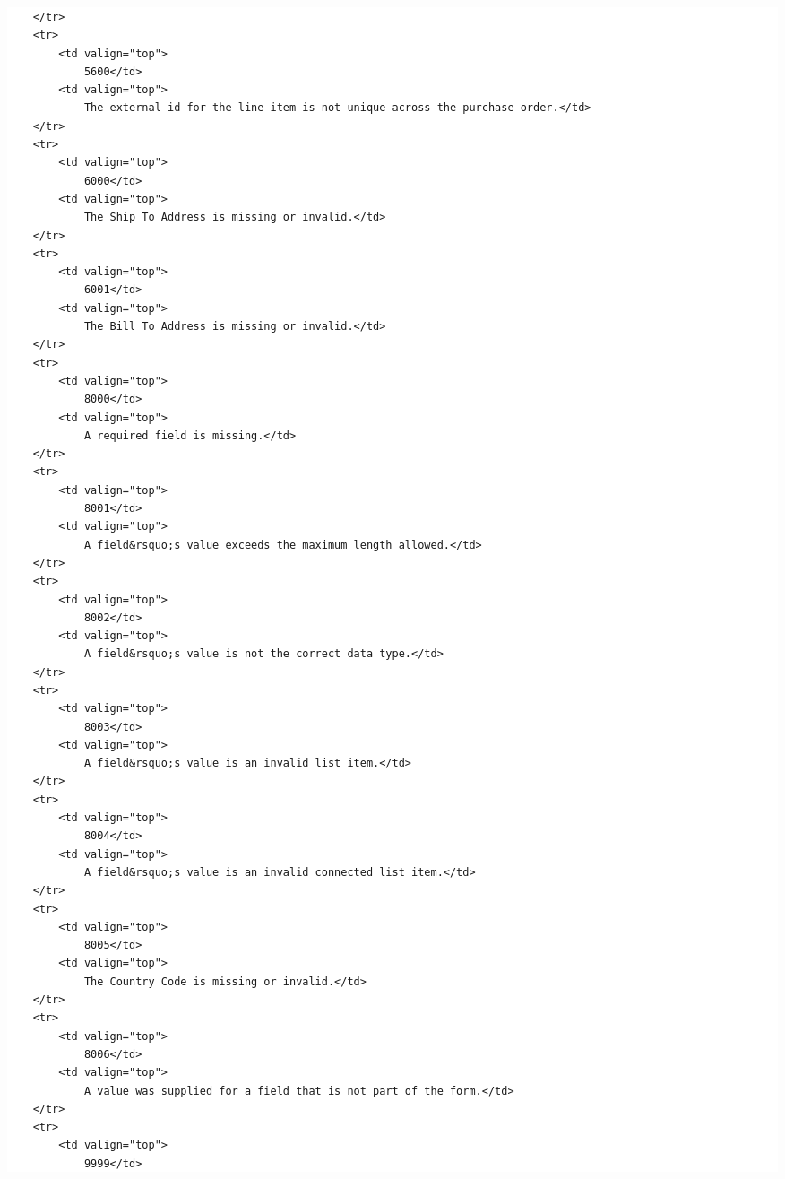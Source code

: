         </tr>
        <tr>
            <td valign="top">
                5600</td>
            <td valign="top">
                The external id for the line item is not unique across the purchase order.</td>
        </tr>
        <tr>
            <td valign="top">
                6000</td>
            <td valign="top">
                The Ship To Address is missing or invalid.</td>
        </tr>
        <tr>
            <td valign="top">
                6001</td>
            <td valign="top">
                The Bill To Address is missing or invalid.</td>
        </tr>
        <tr>
            <td valign="top">
                8000</td>
            <td valign="top">
                A required field is missing.</td>
        </tr>
        <tr>
            <td valign="top">
                8001</td>
            <td valign="top">
                A field&rsquo;s value exceeds the maximum length allowed.</td>
        </tr>
        <tr>
            <td valign="top">
                8002</td>
            <td valign="top">
                A field&rsquo;s value is not the correct data type.</td>
        </tr>
        <tr>
            <td valign="top">
                8003</td>
            <td valign="top">
                A field&rsquo;s value is an invalid list item.</td>
        </tr>
        <tr>
            <td valign="top">
                8004</td>
            <td valign="top">
                A field&rsquo;s value is an invalid connected list item.</td>
        </tr>
        <tr>
            <td valign="top">
                8005</td>
            <td valign="top">
                The Country Code is missing or invalid.</td>
        </tr>
        <tr>
            <td valign="top">
                8006</td>
            <td valign="top">
                A value was supplied for a field that is not part of the form.</td>
        </tr>
        <tr>
            <td valign="top">
                9999</td>